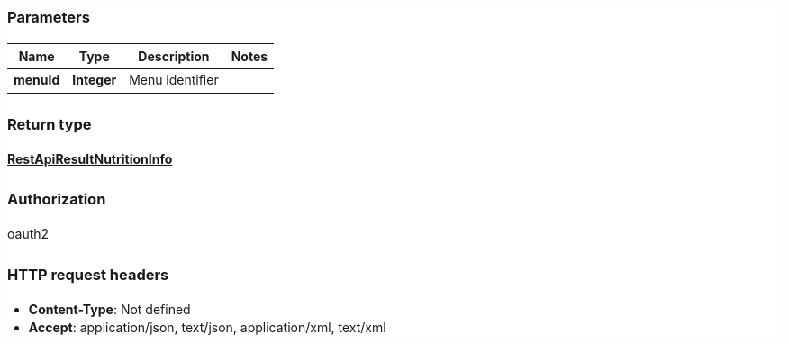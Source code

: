 ### Parameters

Name | Type | Description  | Notes
------------- | ------------- | ------------- | -------------
 **menuId** | **Integer**| Menu identifier |

### Return type

[**RestApiResultNutritionInfo**](RestApiResultNutritionInfo.md)

### Authorization

[oauth2](../README.md#oauth2)

### HTTP request headers

 - **Content-Type**: Not defined
 - **Accept**: application/json, text/json, application/xml, text/xml


